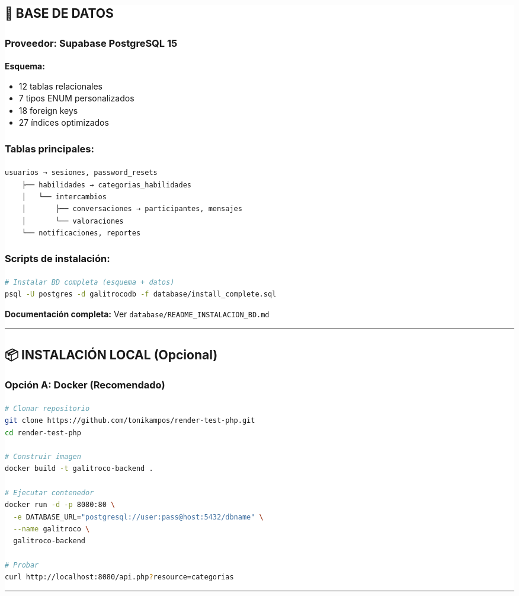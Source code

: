 
## 💾 BASE DE DATOS

### Proveedor: Supabase PostgreSQL 15

**Esquema:**
- 12 tablas relacionales
- 7 tipos ENUM personalizados
- 18 foreign keys
- 27 índices optimizados

### Tablas principales:

```
usuarios → sesiones, password_resets
    ├── habilidades → categorias_habilidades
    │   └── intercambios
    │       ├── conversaciones → participantes, mensajes
    │       └── valoraciones
    └── notificaciones, reportes
```

### Scripts de instalación:

```bash
# Instalar BD completa (esquema + datos)
psql -U postgres -d galitrocodb -f database/install_complete.sql
```

**Documentación completa:** Ver `database/README_INSTALACION_BD.md`

---

## 📦 INSTALACIÓN LOCAL (Opcional)

### Opción A: Docker (Recomendado)

```bash
# Clonar repositorio
git clone https://github.com/tonikampos/render-test-php.git
cd render-test-php

# Construir imagen
docker build -t galitroco-backend .

# Ejecutar contenedor
docker run -d -p 8080:80 \
  -e DATABASE_URL="postgresql://user:pass@host:5432/dbname" \
  --name galitroco \
  galitroco-backend

# Probar
curl http://localhost:8080/api.php?resource=categorias
```

---